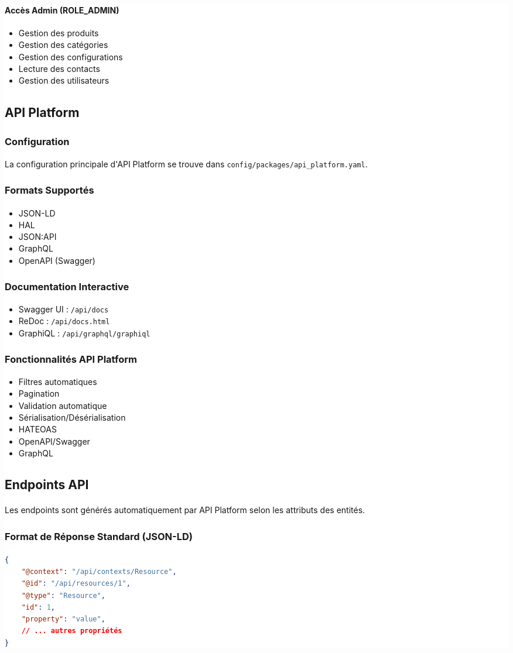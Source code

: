 #### Accès Admin (ROLE_ADMIN)
- Gestion des produits
- Gestion des catégories
- Gestion des configurations
- Lecture des contacts
- Gestion des utilisateurs

## API Platform

### Configuration
La configuration principale d'API Platform se trouve dans `config/packages/api_platform.yaml`.

### Formats Supportés
- JSON-LD
- HAL
- JSON:API
- GraphQL
- OpenAPI (Swagger)

### Documentation Interactive
- Swagger UI : `/api/docs`
- ReDoc : `/api/docs.html`
- GraphiQL : `/api/graphql/graphiql`

### Fonctionnalités API Platform
- Filtres automatiques
- Pagination
- Validation automatique
- Sérialisation/Désérialisation
- HATEOAS
- OpenAPI/Swagger
- GraphQL

## Endpoints API

Les endpoints sont générés automatiquement par API Platform selon les attributs des entités.

### Format de Réponse Standard (JSON-LD)
```json
{
    "@context": "/api/contexts/Resource",
    "@id": "/api/resources/1",
    "@type": "Resource",
    "id": 1,
    "property": "value",
    // ... autres propriétés
}
```
